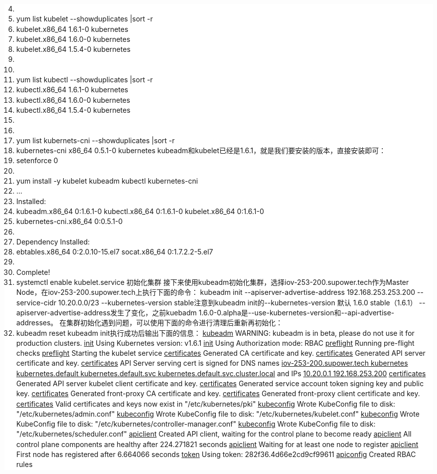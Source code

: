 4.	
5.	yum list kubelet  --showduplicates |sort -r
6.	kubelet.x86_64                        1.6.1-0                        kubernetes
7.	kubelet.x86_64                        1.6.0-0                         kubernetes
8.	kubelet.x86_64                        1.5.4-0                         kubernetes
9.	
10.	
11.	yum list kubectl  --showduplicates |sort -r
12.	kubectl.x86_64                        1.6.1-0                        kubernetes
13.	kubectl.x86_64                        1.6.0-0                         kubernetes
14.	kubectl.x86_64                        1.5.4-0                         kubernetes
15.	
16.	
17.	yum list kubernets-cni  --showduplicates |sort -r
18.	kubernetes-cni              x86_64              0.5.1-0                    kubernetes
kubeadm和kubelet已经是1.6.1，就是我们要安装的版本，直接安装即可：
1.	setenforce 0
2.	
3.	yum install -y kubelet kubeadm kubectl kubernetes-cni
4.	...
5.	Installed:
6.	  kubeadm.x86_64 0:1.6.1-0               kubectl.x86_64 0:1.6.1-0        kubelet.x86_64 0:1.6.1-0
7.	  kubernetes-cni.x86_64 0:0.5.1-0
8.	
9.	Dependency Installed:
10.	  ebtables.x86_64 0:2.0.10-15.el7                       socat.x86_64 0:1.7.2.2-5.el7
11.	
12.	Complete!
1.	systemctl enable kubelet.service
初始化集群
接下来使用kubeadm初始化集群，选择iov-253-200.supower.tech作为Master Node，在iov-253-200.supower.tech上执行下面的命令：
kubeadm init --apiserver-advertise-address 192.168.253.253.200 --service-cidr 10.20.0.0/23 --kubernetes-version stable注意到kubeadm init的--kubernetes-version 默认 1.6.0 stable（1.6.1）
--apiserver-advertise-address发生了变化，之前kuebadm 1.6.0-0.alpha是--use-kubernetes-version和--api-advertise-addresses。
在集群初始化遇到问题，可以使用下面的命令进行清理后重新再初始化：
1.	kubeadm reset
kubeadm init执行成功后输出下面的信息：
[kubeadm](#) WARNING: kubeadm is in beta, please do not use it for production clusters.
[init](#) Using Kubernetes version: v1.6.1
[init](#) Using Authorization mode: RBAC
[preflight](#) Running pre-flight checks
[preflight](#) Starting the kubelet service
[certificates](#) Generated CA certificate and key.
[certificates](#) Generated API server certificate and key.
[certificates](#) API Server serving cert is signed for DNS names [iov-253-200.supower.tech kubernetes kubernetes.default kubernetes.default.svc kubernetes.default.svc.cluster.local](#) and IPs [10.20.0.1 192.168.253.200](#)
[certificates](#) Generated API server kubelet client certificate and key.
[certificates](#) Generated service account token signing key and public key.
[certificates](#) Generated front-proxy CA certificate and key.
[certificates](#) Generated front-proxy client certificate and key.
[certificates](#) Valid certificates and keys now exist in "/etc/kubernetes/pki"
[kubeconfig](#) Wrote KubeConfig file to disk: "/etc/kubernetes/admin.conf"
[kubeconfig](#) Wrote KubeConfig file to disk: "/etc/kubernetes/kubelet.conf"
[kubeconfig](#) Wrote KubeConfig file to disk: "/etc/kubernetes/controller-manager.conf"
[kubeconfig](#) Wrote KubeConfig file to disk: "/etc/kubernetes/scheduler.conf"
[apiclient](#) Created API client, waiting for the control plane to become ready
[apiclient](#) All control plane components are healthy after 224.271821 seconds
[apiclient](#) Waiting for at least one node to register
[apiclient](#) First node has registered after 6.664066 seconds
[token](#) Using token: 282f36.4d66e2cd9cf99611
[apiconfig](#) Created RBAC rules
